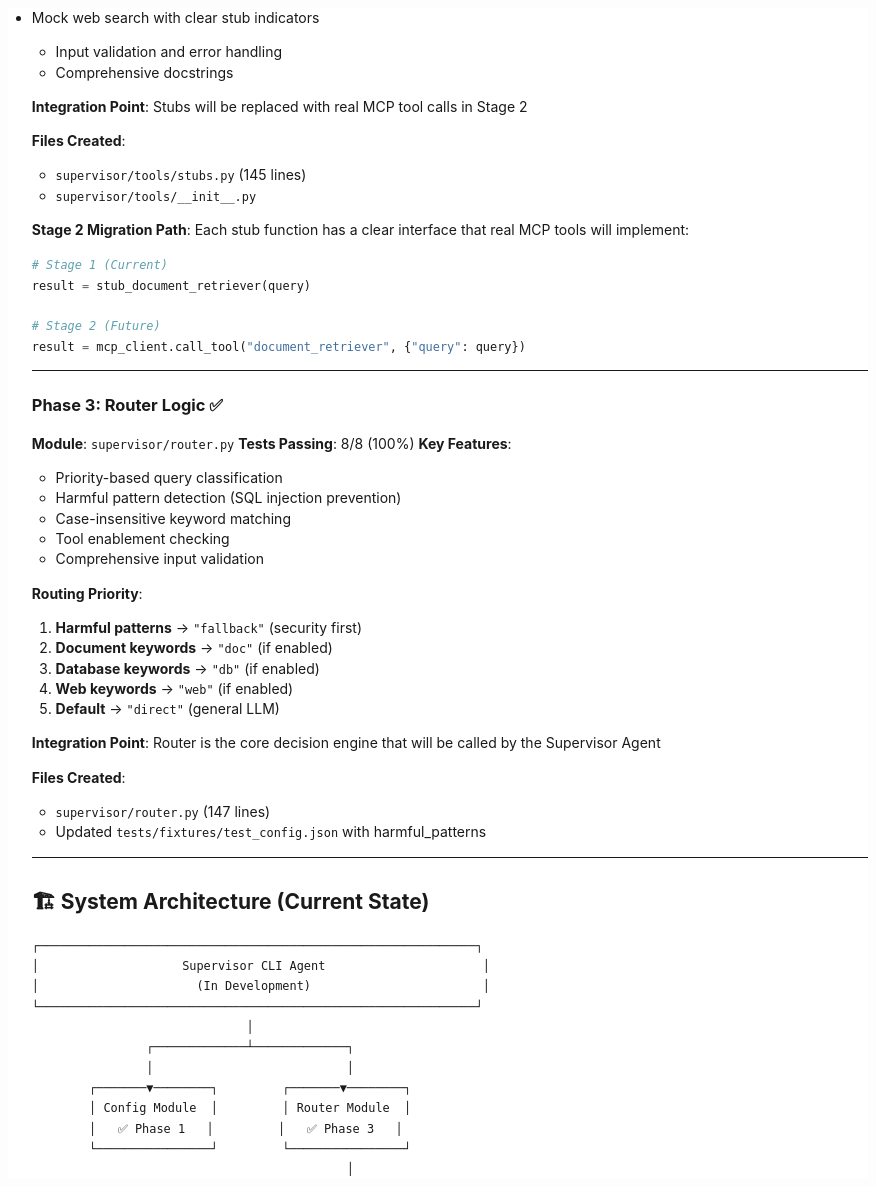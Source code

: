 - Mock web search with clear stub indicators
     - Input validation and error handling
     - Comprehensive docstrings

     **Integration Point**: Stubs will be replaced with real MCP tool calls in Stage 2

     **Files Created**:
     - `supervisor/tools/stubs.py` (145 lines)
     - `supervisor/tools/__init__.py`

     **Stage 2 Migration Path**: Each stub function has a clear interface that real MCP tools will implement:
     ```python
     # Stage 1 (Current)
     result = stub_document_retriever(query)

     # Stage 2 (Future)
     result = mcp_client.call_tool("document_retriever", {"query": query})
     ```

     ---

     ### Phase 3: Router Logic ✅

     **Module**: `supervisor/router.py`
     **Tests Passing**: 8/8 (100%)
     **Key Features**:
     - Priority-based query classification
     - Harmful pattern detection (SQL injection prevention)
     - Case-insensitive keyword matching
     - Tool enablement checking
     - Comprehensive input validation

     **Routing Priority**:
     1. **Harmful patterns** → `"fallback"` (security first)
     2. **Document keywords** → `"doc"` (if enabled)
     3. **Database keywords** → `"db"` (if enabled)
     4. **Web keywords** → `"web"` (if enabled)
     5. **Default** → `"direct"` (general LLM)

     **Integration Point**: Router is the core decision engine that will be called by the Supervisor Agent

     **Files Created**:
     - `supervisor/router.py` (147 lines)
     - Updated `tests/fixtures/test_config.json` with harmful_patterns

     ---

     ## 🏗️ System Architecture (Current State)

     ```
     ┌─────────────────────────────────────────────────────────────┐
     │                    Supervisor CLI Agent                      │
     │                      (In Development)                        │
     └─────────────────────────────────────────────────────────────┘
                                   │
                     ┌─────────────┴─────────────┐
                     │                           │
             ┌───────▼────────┐         ┌───────▼────────┐
             │ Config Module  │         │ Router Module  │
             │   ✅ Phase 1   │         │   ✅ Phase 3   │
             └────────────────┘         └────────────────┘
                                                 │